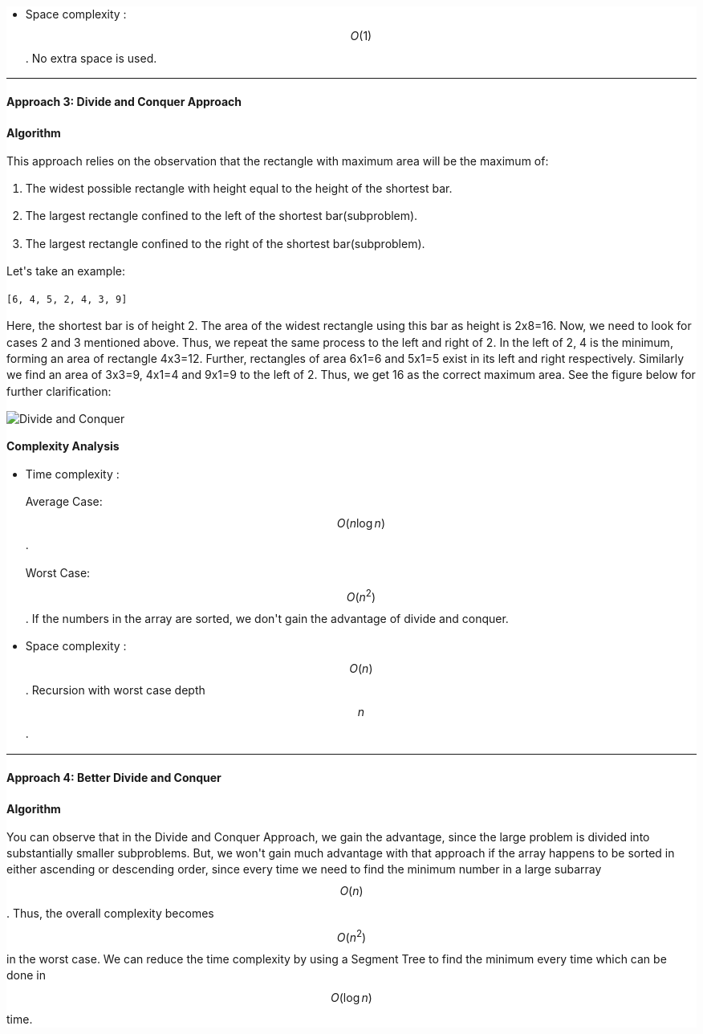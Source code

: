 * Space complexity : $$O(1)$$. No extra space is used.


---
#### Approach 3: Divide and Conquer Approach

**Algorithm**

This approach relies on the observation that the rectangle with maximum area will be
the maximum of:

1. The widest possible rectangle with height equal to the height of the shortest bar.

2. The largest rectangle confined to the left of the shortest bar(subproblem).

3. The largest rectangle confined to the right of the shortest bar(subproblem).

Let's take an example:
```
[6, 4, 5, 2, 4, 3, 9]
```

 Here, the shortest bar is of height 2. The area of the widest rectangle using this
  bar as height is 2x8=16. Now, we need to look for cases 2 and 3 mentioned above.
  Thus, we repeat the same process to the left and right of 2. In the left of 2, 4
  is the minimum, forming an area of rectangle 4x3=12. Further, rectangles of area 6x1=6 and
   5x1=5 exist in its left and right respectively. Similarly we find an area of 3x3=9, 4x1=4 and 9x1=9
   to the left of 2. Thus, we get 16 as the correct maximum area. See the figure below for further clarification:

   ![Divide and Conquer](https://leetcode.com/media/original_images/84_Largest_Rectangle2.PNG)




**Complexity Analysis**

* Time complexity :

    Average Case: $$O\big(n \log n\big)$$.

    Worst Case: $$O(n^2)$$. If the numbers in the array are sorted, we don't gain the advantage of divide and conquer.

* Space complexity : $$O(n)$$. Recursion with worst case depth $$n$$.


---
#### Approach 4: Better Divide and Conquer

**Algorithm**

You can observe that in the Divide and Conquer Approach, we gain the advantage, since
 the large problem is divided into substantially smaller subproblems. But, we won't gain
  much advantage with that approach if the array happens to be sorted in either
  ascending or descending order, since every time we need to find the minimum number in a
   large subarray $$O(n)$$. Thus, the overall complexity becomes $$O(n^2)$$ in the worst case.
   We can reduce the time complexity by using a Segment Tree to find the minimum every time which
   can be done in $$O\big(\log n\big)$$ time.
